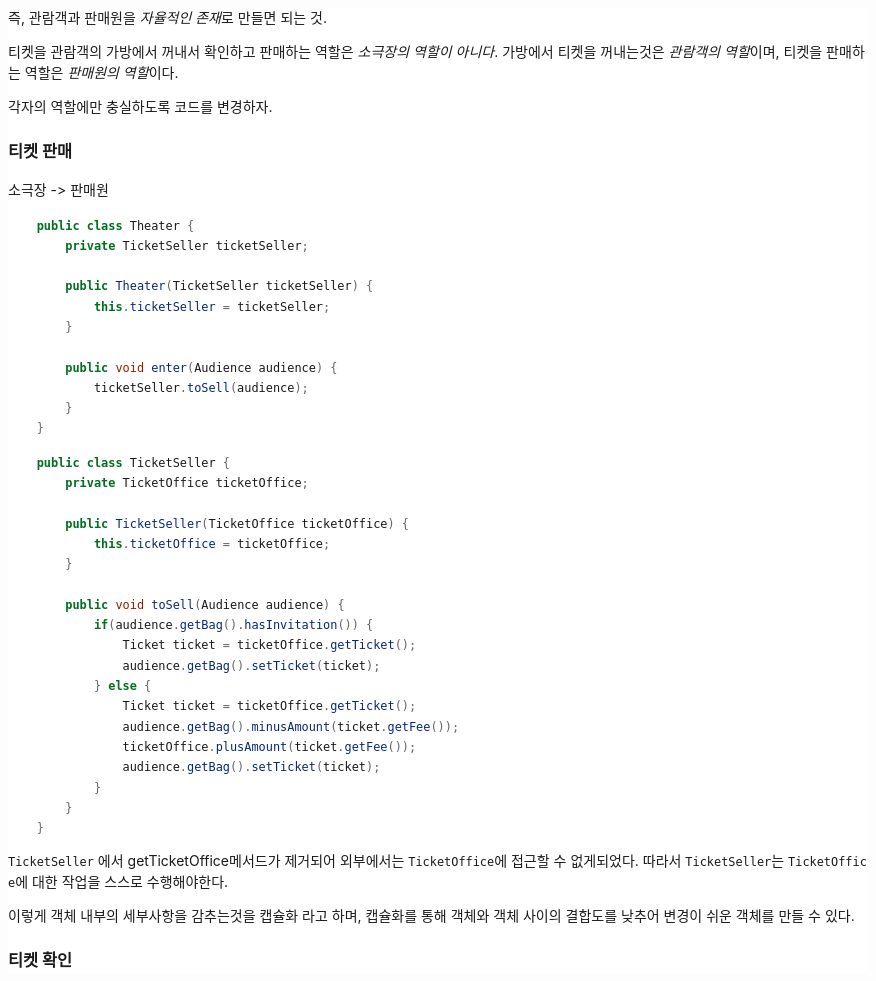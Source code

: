 즉, 관람객과 판매원을 *자율적인 존재*로 만들면 되는 것.

티켓을 관람객의 가방에서 꺼내서 확인하고 판매하는 역할은 *소극장의 역할이 아니다*. 가방에서 티켓을 꺼내는것은 *관람객의 역할*이며, 티켓을 판매하는 역할은 *판매원의 역할*이다.

각자의 역할에만 충실하도록 코드를 변경하자.

### 티켓 판매

소극장 -> 판매원

```java
    public class Theater {
    	private TicketSeller ticketSeller;
    
    	public Theater(TicketSeller ticketSeller) {
    		this.ticketSeller = ticketSeller;
    	}
    
    	public void enter(Audience audience) {
    		ticketSeller.toSell(audience);
    	}
    }
```

```java
    public class TicketSeller {
    	private TicketOffice ticketOffice;
    
    	public TicketSeller(TicketOffice ticketOffice) {
    		this.ticketOffice = ticketOffice;
    	}
    
    	public void toSell(Audience audience) {
    		if(audience.getBag().hasInvitation()) {
    			Ticket ticket = ticketOffice.getTicket();
    			audience.getBag().setTicket(ticket);
    		} else {
    			Ticket ticket = ticketOffice.getTicket();
    			audience.getBag().minusAmount(ticket.getFee());
    			ticketOffice.plusAmount(ticket.getFee());
    			audience.getBag().setTicket(ticket);
    		}
    	}
    }

```

`TicketSeller` 에서 getTicketOffice메서드가 제거되어 외부에서는 `TicketOffice`에 접근할 수 없게되었다. 따라서 `TicketSeller`는 `TicketOffice`에 대한 작업을 스스로 수행해야한다.

이렇게 객체 내부의 세부사항을 감추는것을 캡슐화 라고 하며, 캡슐화를 통해 객체와 객체 사이의 결합도를 낮추어 변경이 쉬운 객체를 만들 수 있다.

### 티켓 확인

